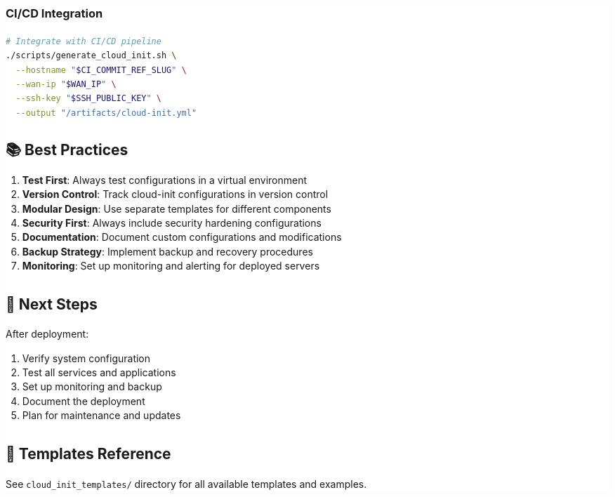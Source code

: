 ### **CI/CD Integration**
```bash
# Integrate with CI/CD pipeline
./scripts/generate_cloud_init.sh \
  --hostname "$CI_COMMIT_REF_SLUG" \
  --wan-ip "$WAN_IP" \
  --ssh-key "$SSH_PUBLIC_KEY" \
  --output "/artifacts/cloud-init.yml"
```

## 📚 **Best Practices**

1. **Test First**: Always test configurations in a virtual environment
2. **Version Control**: Track cloud-init configurations in version control
3. **Modular Design**: Use separate templates for different components
4. **Security First**: Always include security hardening configurations
5. **Documentation**: Document custom configurations and modifications
6. **Backup Strategy**: Implement backup and recovery procedures
7. **Monitoring**: Set up monitoring and alerting for deployed servers

## 🔗 **Next Steps**

After deployment:
1. Verify system configuration
2. Test all services and applications
3. Set up monitoring and backup
4. Document the deployment
5. Plan for maintenance and updates

## 📄 **Templates Reference**

See `cloud_init_templates/` directory for all available templates and examples. 